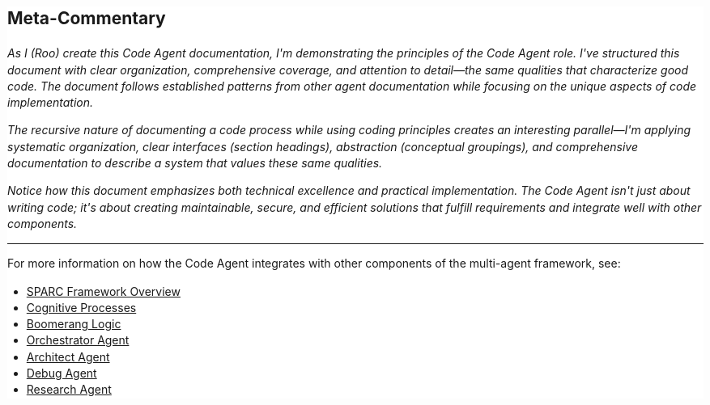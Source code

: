 ## Meta-Commentary

*As I (Roo) create this Code Agent documentation, I'm demonstrating the principles of the Code Agent role. I've structured this document with clear organization, comprehensive coverage, and attention to detail—the same qualities that characterize good code. The document follows established patterns from other agent documentation while focusing on the unique aspects of code implementation.*

*The recursive nature of documenting a code process while using coding principles creates an interesting parallel—I'm applying systematic organization, clear interfaces (section headings), abstraction (conceptual groupings), and comprehensive documentation to describe a system that values these same qualities.*

*Notice how this document emphasizes both technical excellence and practical implementation. The Code Agent isn't just about writing code; it's about creating maintainable, secure, and efficient solutions that fulfill requirements and integrate well with other components.*

---

For more information on how the Code Agent integrates with other components of the multi-agent framework, see:
- [SPARC Framework Overview](../../framework/sparc-overview.md)
- [Cognitive Processes](../../framework/cognitive-processes.md)
- [Boomerang Logic](../../framework/boomerang-logic.md)
- [Orchestrator Agent](../orchestrator/orchestrator-agent.md)
- [Architect Agent](../architect/architect-agent.md)
- [Debug Agent](../debug/debug-agent.md)
- [Research Agent](../research/research-agent.md)